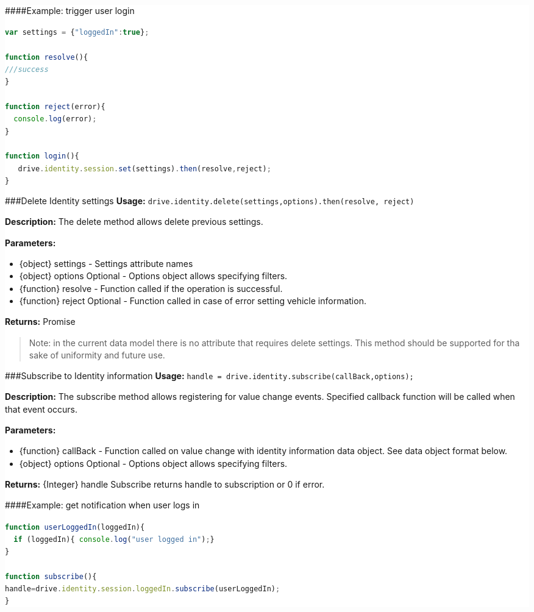 ####Example: trigger user login
```javascript
var settings = {"loggedIn":true};

function resolve(){
///success
}

function reject(error){
  console.log(error);
}

function login(){
   drive.identity.session.set(settings).then(resolve,reject);
}
```

###Delete Identity settings
**Usage:** `drive.identity.delete(settings,options).then(resolve, reject)`

**Description:** The delete method allows delete previous settings.

**Parameters:**
- {object} settings - Settings attribute names 
- {object} options Optional - Options object allows specifying filters.
- {function} resolve - Function called if the operation is successful. 
- {function} reject Optional - Function called in case of error setting vehicle information.

**Returns:** Promise

>Note: in the current data model there is no attribute that requires delete settings. This method should be supported for tha sake of uniformity and future use.

###Subscribe to Identity information
**Usage:** `handle = drive.identity.subscribe(callBack,options);`

**Description:** The subscribe method allows registering for value change events. Specified callback function will be called when that event occurs.

**Parameters:**
- {function} callBack - Function called on value change with identity information data object. See data object format below.
- {object} options Optional - Options object allows specifying filters.

**Returns:** {Integer} handle
Subscribe returns handle to subscription or 0 if error. 

####Example: get notification when user logs in
```javascript
function userLoggedIn(loggedIn){
  if (loggedIn){ console.log("user logged in");}
}

function subscribe(){
handle=drive.identity.session.loggedIn.subscribe(userLoggedIn);
}
```

